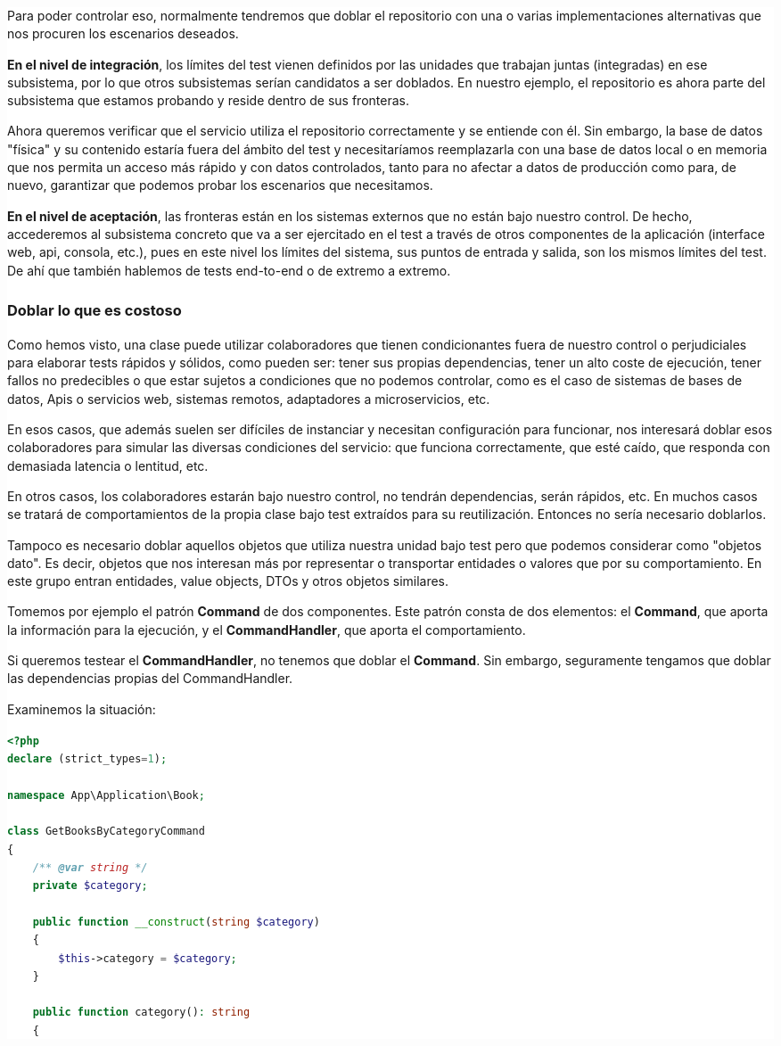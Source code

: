 Para poder controlar eso, normalmente tendremos que doblar el repositorio con una o varias implementaciones alternativas que nos procuren los escenarios deseados. 

**En el nivel de integración**, los límites del test vienen definidos por las unidades que trabajan juntas (integradas) en ese subsistema, por lo que otros subsistemas serían candidatos a ser doblados. En nuestro ejemplo, el repositorio es ahora parte del subsistema que estamos probando y reside dentro de sus fronteras. 

Ahora queremos verificar que el servicio utiliza el repositorio correctamente y se entiende con él. Sin embargo, la base de datos "física" y su contenido estaría fuera del ámbito del test y necesitaríamos reemplazarla con una base de datos local o en memoria que nos permita un acceso más rápido y con datos controlados, tanto para no afectar a datos de producción como para, de nuevo, garantizar que podemos probar los escenarios que necesitamos.

**En el nivel de aceptación**, las fronteras están en los sistemas externos que no están bajo nuestro control. De hecho, accederemos al subsistema concreto que va a ser ejercitado en el test a través de otros componentes de la aplicación (interface web, api, consola, etc.), pues en este nivel los límites del sistema, sus puntos de entrada y salida, son los mismos límites del test. De ahí que también hablemos de tests end-to-end o de extremo a extremo.

### Doblar lo que es costoso

Como hemos visto, una clase puede utilizar colaboradores que tienen condicionantes fuera de nuestro control o perjudiciales para elaborar tests rápidos y sólidos, como pueden ser: tener sus propias dependencias, tener un alto coste de ejecución, tener fallos no predecibles o que estar sujetos a condiciones que no podemos controlar, como es el caso de sistemas de bases de datos, Apis o servicios web, sistemas remotos, adaptadores a microservicios, etc. 

En esos casos, que además suelen ser difíciles de instanciar y necesitan configuración para funcionar, nos interesará doblar esos colaboradores para simular las diversas condiciones del servicio: que funciona correctamente, que esté caído, que responda con demasiada latencia o lentitud, etc.

En otros casos, los colaboradores estarán bajo nuestro control, no tendrán dependencias, serán rápidos, etc. En muchos casos se tratará de comportamientos de la propia clase bajo test extraídos para su reutilización. Entonces no sería necesario doblarlos.

Tampoco es necesario doblar aquellos objetos que utiliza nuestra unidad bajo test pero que podemos considerar como "objetos dato". Es decir, objetos que nos interesan más por representar o transportar entidades o valores que por su comportamiento. En este grupo entran entidades, value objects, DTOs y otros objetos similares.

Tomemos por ejemplo el patrón **Command** de dos componentes. Este patrón consta de dos elementos: el **Command**, que aporta la información para la ejecución, y el **CommandHandler**, que aporta el comportamiento. 

Si queremos testear el **CommandHandler**, no tenemos que doblar el **Command**. Sin embargo, seguramente tengamos que doblar las dependencias propias del CommandHandler.

Examinemos la situación:

```php
<?php
declare (strict_types=1);

namespace App\Application\Book;

class GetBooksByCategoryCommand
{
    /** @var string */
    private $category;

    public function __construct(string $category)
    {
        $this->category = $category;
    }

    public function category(): string
    {
```